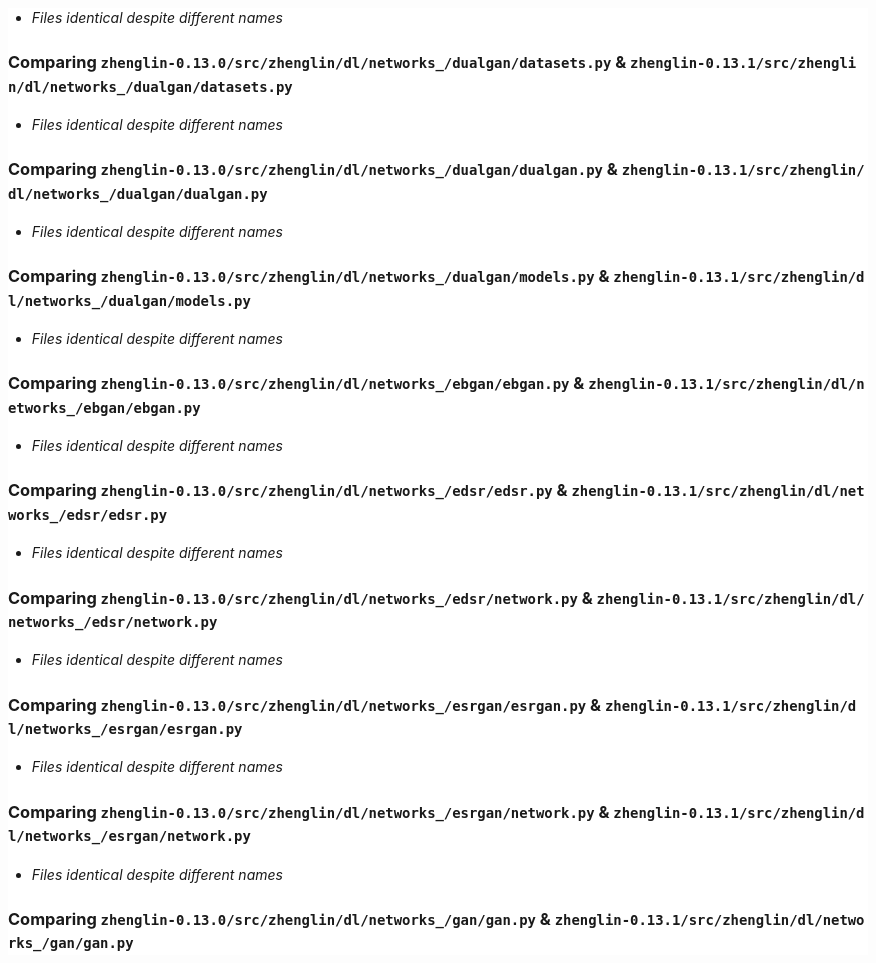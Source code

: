 * *Files identical despite different names*

### Comparing `zhenglin-0.13.0/src/zhenglin/dl/networks_/dualgan/datasets.py` & `zhenglin-0.13.1/src/zhenglin/dl/networks_/dualgan/datasets.py`

 * *Files identical despite different names*

### Comparing `zhenglin-0.13.0/src/zhenglin/dl/networks_/dualgan/dualgan.py` & `zhenglin-0.13.1/src/zhenglin/dl/networks_/dualgan/dualgan.py`

 * *Files identical despite different names*

### Comparing `zhenglin-0.13.0/src/zhenglin/dl/networks_/dualgan/models.py` & `zhenglin-0.13.1/src/zhenglin/dl/networks_/dualgan/models.py`

 * *Files identical despite different names*

### Comparing `zhenglin-0.13.0/src/zhenglin/dl/networks_/ebgan/ebgan.py` & `zhenglin-0.13.1/src/zhenglin/dl/networks_/ebgan/ebgan.py`

 * *Files identical despite different names*

### Comparing `zhenglin-0.13.0/src/zhenglin/dl/networks_/edsr/edsr.py` & `zhenglin-0.13.1/src/zhenglin/dl/networks_/edsr/edsr.py`

 * *Files identical despite different names*

### Comparing `zhenglin-0.13.0/src/zhenglin/dl/networks_/edsr/network.py` & `zhenglin-0.13.1/src/zhenglin/dl/networks_/edsr/network.py`

 * *Files identical despite different names*

### Comparing `zhenglin-0.13.0/src/zhenglin/dl/networks_/esrgan/esrgan.py` & `zhenglin-0.13.1/src/zhenglin/dl/networks_/esrgan/esrgan.py`

 * *Files identical despite different names*

### Comparing `zhenglin-0.13.0/src/zhenglin/dl/networks_/esrgan/network.py` & `zhenglin-0.13.1/src/zhenglin/dl/networks_/esrgan/network.py`

 * *Files identical despite different names*

### Comparing `zhenglin-0.13.0/src/zhenglin/dl/networks_/gan/gan.py` & `zhenglin-0.13.1/src/zhenglin/dl/networks_/gan/gan.py`
